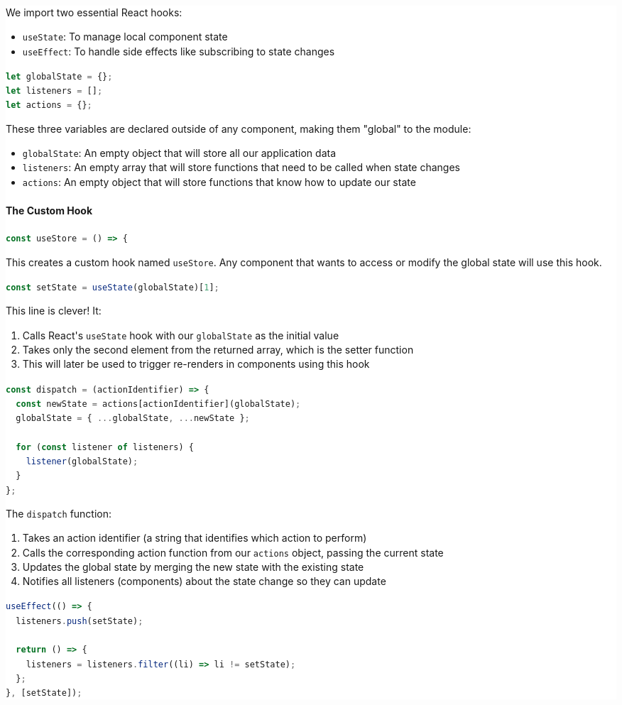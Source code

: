 We import two essential React hooks:

- `useState`: To manage local component state
- `useEffect`: To handle side effects like subscribing to state changes

```jsx
let globalState = {};
let listeners = [];
let actions = {};
```

These three variables are declared outside of any component, making them "global" to the module:

- `globalState`: An empty object that will store all our application data
- `listeners`: An empty array that will store functions that need to be called when state changes
- `actions`: An empty object that will store functions that know how to update our state

#### The Custom Hook

```jsx
const useStore = () => {
```

This creates a custom hook named `useStore`. Any component that wants to access or modify the global state will use this hook.

```jsx
const setState = useState(globalState)[1];
```

This line is clever! It:

1. Calls React's `useState` hook with our `globalState` as the initial value
2. Takes only the second element from the returned array, which is the setter function
3. This will later be used to trigger re-renders in components using this hook

```jsx
const dispatch = (actionIdentifier) => {
  const newState = actions[actionIdentifier](globalState);
  globalState = { ...globalState, ...newState };

  for (const listener of listeners) {
    listener(globalState);
  }
};
```

The `dispatch` function:

1. Takes an action identifier (a string that identifies which action to perform)
2. Calls the corresponding action function from our `actions` object, passing the current state
3. Updates the global state by merging the new state with the existing state
4. Notifies all listeners (components) about the state change so they can update

```jsx
useEffect(() => {
  listeners.push(setState);

  return () => {
    listeners = listeners.filter((li) => li != setState);
  };
}, [setState]);
```
